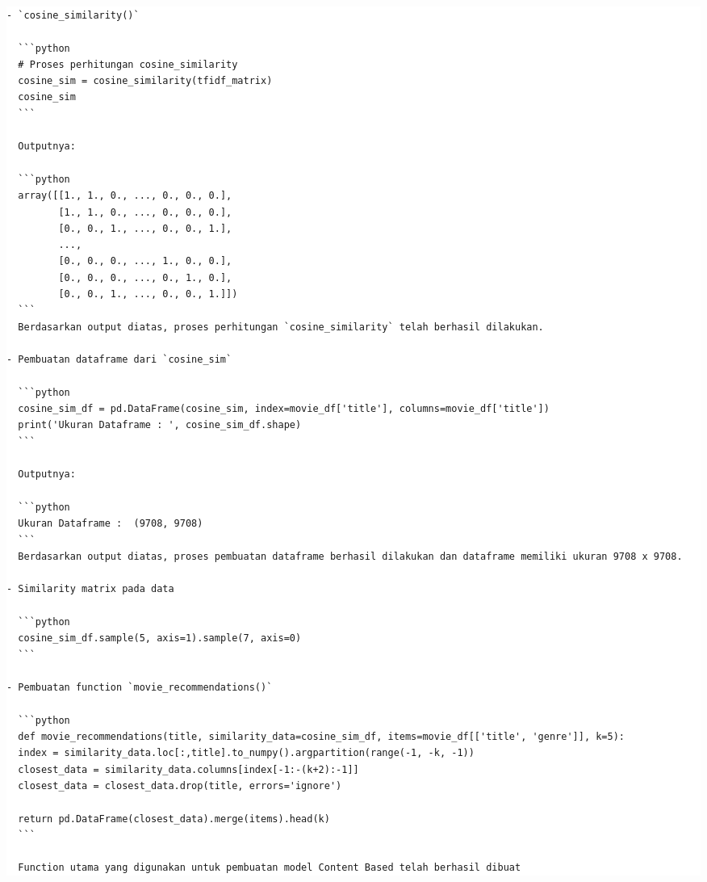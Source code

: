     - `cosine_similarity()`
   
      ```python
      # Proses perhitungan cosine_similarity
      cosine_sim = cosine_similarity(tfidf_matrix)
      cosine_sim
      ```
   
      Outputnya:
      
      ```python
      array([[1., 1., 0., ..., 0., 0., 0.],
             [1., 1., 0., ..., 0., 0., 0.],
             [0., 0., 1., ..., 0., 0., 1.],
             ...,
             [0., 0., 0., ..., 1., 0., 0.],
             [0., 0., 0., ..., 0., 1., 0.],
             [0., 0., 1., ..., 0., 0., 1.]])
      ```
      Berdasarkan output diatas, proses perhitungan `cosine_similarity` telah berhasil dilakukan.
      
    - Pembuatan dataframe dari `cosine_sim`
   
      ```python
      cosine_sim_df = pd.DataFrame(cosine_sim, index=movie_df['title'], columns=movie_df['title'])
      print('Ukuran Dataframe : ', cosine_sim_df.shape)
      ```
   
      Outputnya:
      
      ```python
      Ukuran Dataframe :  (9708, 9708)
      ```
      Berdasarkan output diatas, proses pembuatan dataframe berhasil dilakukan dan dataframe memiliki ukuran 9708 x 9708.
      
    - Similarity matrix pada data
   
      ```python
      cosine_sim_df.sample(5, axis=1).sample(7, axis=0)
      ```
      
    - Pembuatan function `movie_recommendations()`
   
      ```python
      def movie_recommendations(title, similarity_data=cosine_sim_df, items=movie_df[['title', 'genre']], k=5):
      index = similarity_data.loc[:,title].to_numpy().argpartition(range(-1, -k, -1))
      closest_data = similarity_data.columns[index[-1:-(k+2):-1]]
      closest_data = closest_data.drop(title, errors='ignore')
  
      return pd.DataFrame(closest_data).merge(items).head(k)
      ```
   
      Function utama yang digunakan untuk pembuatan model Content Based telah berhasil dibuat
  